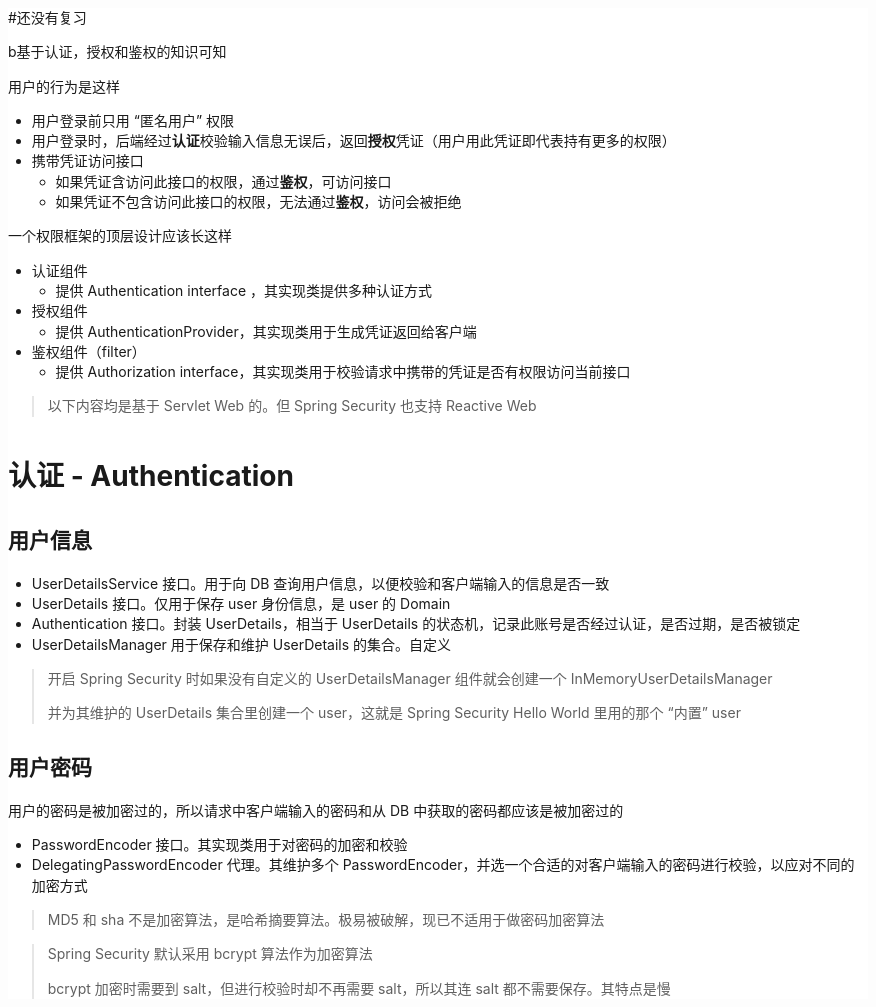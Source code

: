 #还没有复习 

 b基于认证，授权和鉴权的知识可知



用户的行为是这样

- 用户登录前只用 “匿名用户” 权限
- 用户登录时，后端经过**认证**校验输入信息无误后，返回**授权**凭证（用户用此凭证即代表持有更多的权限）
- 携带凭证访问接口
  - 如果凭证含访问此接口的权限，通过**鉴权**，可访问接口
  - 如果凭证不包含访问此接口的权限，无法通过**鉴权**，访问会被拒绝



一个权限框架的顶层设计应该长这样

- 认证组件
  - 提供 Authentication interface ，其实现类提供多种认证方式
- 授权组件
  - 提供 AuthenticationProvider，其实现类用于生成凭证返回给客户端
- 鉴权组件（filter）
  - 提供 Authorization interface，其实现类用于校验请求中携带的凭证是否有权限访问当前接口

> 以下内容均是基于 Servlet Web 的。但 Spring Security 也支持 Reactive Web


# 认证 - Authentication


## 用户信息

- UserDetailsService 接口。用于向 DB 查询用户信息，以便校验和客户端输入的信息是否一致
- UserDetails 接口。仅用于保存 user 身份信息，是 user 的 Domain
- Authentication 接口。封装 UserDetails，相当于 UserDetails 的状态机，记录此账号是否经过认证，是否过期，是否被锁定
- UserDetailsManager 用于保存和维护 UserDetails 的集合。自定义

>  开启 Spring Security 时如果没有自定义的 UserDetailsManager 组件就会创建一个 InMemoryUserDetailsManager
>
> 并为其维护的 UserDetails 集合里创建一个 user，这就是 Spring Security Hello World 里用的那个 “内置” user



## 用户密码

用户的密码是被加密过的，所以请求中客户端输入的密码和从 DB 中获取的密码都应该是被加密过的

- PasswordEncoder 接口。其实现类用于对密码的加密和校验
- DelegatingPasswordEncoder 代理。其维护多个 PasswordEncoder，并选一个合适的对客户端输入的密码进行校验，以应对不同的加密方式



> MD5 和 sha 不是加密算法，是哈希摘要算法。极易被破解，现已不适用于做密码加密算法

> Spring Security 默认采用 bcrypt 算法作为加密算法
>
> bcrypt 加密时需要到 salt，但进行校验时却不再需要 salt，所以其连 salt 都不需要保存。其特点是慢
